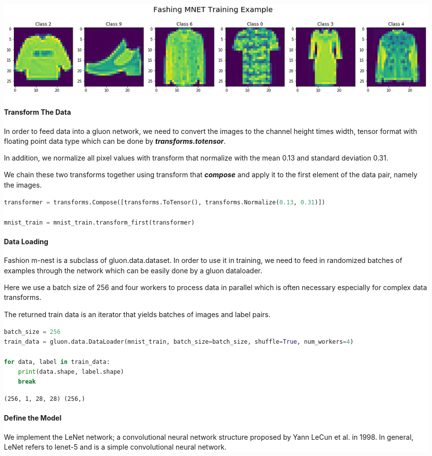 
![png](output_5_0.png)


#### Transform The Data

In order to feed data into a gluon network, we need to convert the images to the channel height times width, tensor format with floating point data type which can be done by ***transforms.totensor***. 

In addition, we normalize all pixel values with transform that normalize with the mean 0.13 and standard deviation 0.31. 

We chain these two transforms together using transform that ***compose*** and apply it to the first element of the data pair, namely the images.


```python
transformer = transforms.Compose([transforms.ToTensor(), transforms.Normalize(0.13, 0.31)])

mnist_train = mnist_train.transform_first(transformer)
```

#### Data Loading
Fashion m-nest is a subclass of gluon.data.dataset. 
In order to use it in training, we need to feed in randomized batches of examples through the network which can be easily done by a gluon dataloader. 

Here we use a batch size of 256 and four workers to process data in parallel which is often necessary especially for complex data transforms. 

The returned train data is an iterator that yields batches of images and label pairs.


```python
batch_size = 256
train_data = gluon.data.DataLoader(mnist_train, batch_size=batch_size, shuffle=True, num_workers=4)

for data, label in train_data:
    print(data.shape, label.shape)
    break
```

    (256, 1, 28, 28) (256,)


#### Define the Model
We implement the LeNet network; a convolutional neural network structure proposed by Yann LeCun et al. in 1998. In general, LeNet refers to lenet-5 and is a simple convolutional neural network.  